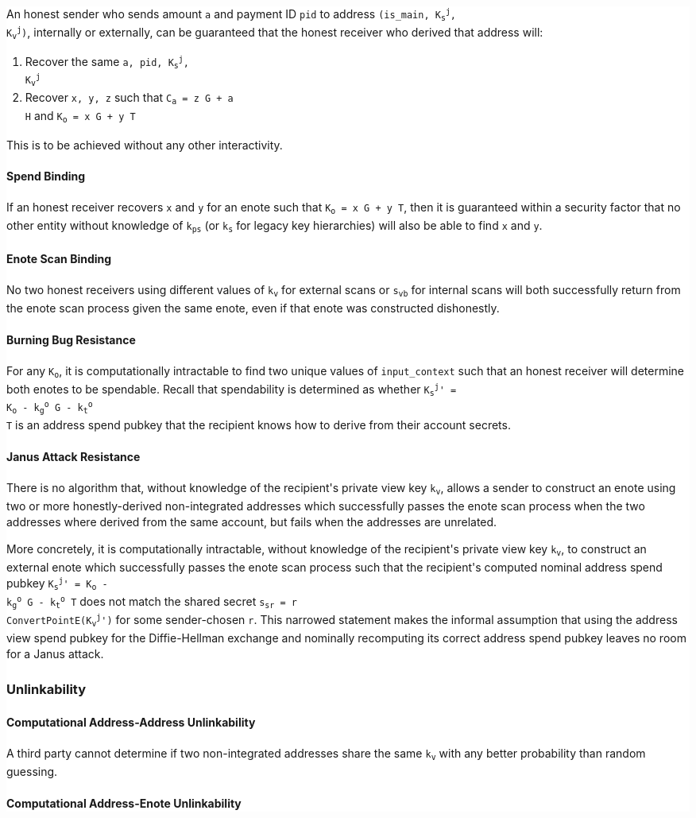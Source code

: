 An honest sender who sends amount `a` and payment ID `pid` to address <code>(is_main, K<sub>s</sub><sup>j</sup>, K<sub>v</sub><sup>j</sup>)</code>, internally or externally, can be guaranteed that the honest receiver who derived that address will:

1. Recover the same <code>a, pid, K<sub>s</sub><sup>j</sup>, K<sub>v</sub><sup>j</sup></code>
2. Recover `x, y, z` such that <code>C<sub>a</sub> = z G + a H</code> and <code>K<sub>o</sub> = x G + y T</code>

This is to be achieved without any other interactivity.

#### Spend Binding

If an honest receiver recovers `x` and `y` for an enote such that <code>K<sub>o</sub> = x G + y T</code>, then it is guaranteed within a security factor that no other entity without knowledge of <code>k<sub>ps</sub></code> (or <code>k<sub>s</sub></code> for legacy key hierarchies) will also be able to find `x` and `y`.

#### Enote Scan Binding

No two honest receivers using different values of <code>k<sub>v</sub></code> for external scans or <code>s<sub>vb</sub></code> for internal scans will both successfully return from the enote scan process given the same enote, even if that enote was constructed dishonestly.

#### Burning Bug Resistance

For any <code>K<sub>o</sub></code>, it is computationally intractable to find two unique values of `input_context` such that an honest receiver will determine both enotes to be spendable. Recall that spendability is determined as whether <code>K<sub>s</sub><sup>j</sup>' = K<sub>o</sub> - k<sub>g</sub><sup>o</sup> G - k<sub>t</sub><sup>o</sup> T</code> is an address spend pubkey that the recipient knows how to derive from their account secrets.

#### Janus Attack Resistance

There is no algorithm that, without knowledge of the recipient's private view key <code>k<sub>v</sub></code>, allows a sender to construct an enote using two or more honestly-derived non-integrated addresses which successfully passes the enote scan process when the two addresses where derived from the same account, but fails when the addresses are unrelated.

More concretely, it is computationally intractable, without knowledge of the recipient's private view key <code>k<sub>v</sub></code>, to construct an external enote which successfully passes the enote scan process such that the recipient's computed nominal address spend pubkey <code>K<sub>s</sub><sup>j</sup>' = K<sub>o</sub> - k<sub>g</sub><sup>o</sup> G - k<sub>t</sub><sup>o</sup> T</code> does not match the shared secret <code>s<sub>sr</sub> = r ConvertPointE(K<sub>v</sub><sup>j</sup>')</code> for some sender-chosen `r`. This narrowed statement makes the informal assumption that using the address view spend pubkey for the Diffie-Hellman exchange and nominally recomputing its correct address spend pubkey leaves no room for a Janus attack.

### Unlinkability

#### Computational Address-Address Unlinkability

A third party cannot determine if two non-integrated addresses share the same <code>k<sub>v</sub></code> with any better probability than random guessing.

#### Computational Address-Enote Unlinkability
